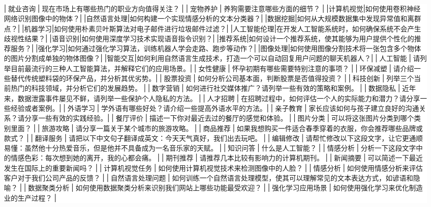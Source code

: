 | 就业咨询 | 现在市场上有哪些热门的职业方向值得关注？ |
| 宠物养护 | 养狗需要注意哪些方面的细节？ |
|计算机视觉|如何使用卷积神经网络识别图像中的物体？|
|自然语言处理|如何构建一个实现情感分析的文本分类器？|
|数据挖掘|如何从大规模数据集中发现异常值和离群点？|
|机器学习|如何使用朴素贝叶斯算法对电子邮件进行垃圾邮件过滤？|
|人工智能伦理|在开发人工智能系统时，如何确保系统不会产生歧视性结果？|
|语音识别|如何使用深度学习技术实现语音指令识别？|
|推荐系统|如何设计一个推荐系统，使其能够为用户提供个性化的推荐服务？|
|强化学习|如何通过强化学习算法，训练机器人学会走路、跑步等动作？|
|图像处理|如何使用图像分割技术将一张包含多个物体的图片分割成单独的物体图像？|
|智能交互|如何利用自然语言生成技术，打造一个可以自动回复用户问题的聊天机器人？|
| 人工智能 | 请列举目前最流行的三种人工智能算法，并解释它们的应用场景。|
| 女性健康 | 怀孕初期有哪些需要特别注意的事项？ |
| 环保减塑 | 请介绍一些替代传统塑料袋的环保产品，并分析其优劣势。|
| 股票投资 | 如何分析公司基本面，判断股票是否值得投资？ |
| 科技创新 | 列举三个当前热门的科技领域，并分析它们的发展趋势。 |
| 数字营销 | 如何进行社交媒体推广？请列举一些有效的策略和案例。 |
| 数据隐私 | 近年来，数据泄露事件屡见不鲜，请列举一些保护个人隐私的方法。 |
| 人才招聘 | 在招聘过程中，如何评估一个人的实际能力和潜力？请分享一些经验或者案例。|
| 外语学习 | 学外语有哪些好处？请介绍一些提高外语水平的方法。|
| 亲子教育 | 家长应该如何与孩子建立良好的沟通关系？请分享一些有效的实践经验。|
| 餐厅评价                                | 描述一下你对最近去过的餐厅的感觉和体验。                                                                                 |
| 图片分类                                | 可以将这张图片分类到哪个类别里面？                                                                                            |
| 旅游攻略                                | 请分享一篇关于某个城市的旅游攻略。                                                                                          |
| 商品推荐                                | 如果我想购买一件适合春季穿着的衣服，你会推荐哪些品牌或款式？                                                             |
| 翻译服务                                | 请把以下中文句子翻译成英文：今天天气真好，我们出去玩吧。                                                                     |
| 编辑修改                                | 请帮忙修改以下这段文字，让它更通顺易懂：虽然他十分热爱音乐，但是他并不具备成为一名音乐家的天赋。                                   |
| 知识问答                                | 什么是人工智能？                                                                                                              |
| 情感分析                                | 分析一下这段文字中的情感色彩：每次想到她的离开，我的心都会痛。                                                               |
| 期刊推荐                                | 请推荐几本比较有影响力的计算机期刊。                                                                                          |
| 新闻摘要                                | 可以简述一下最近发生在国际上的重要新闻吗？                                                                                  |
| 计算机视觉任务                           | 如何使用计算机视觉技术来检测图像中的人脸？                                                                                    |
| 情感分析                                   | 如何使用情感分析来评估客户对于我们公司产品的反馈？                                                                          |
| 自然语言处理问题                         | 如何训练一个自然语言处理模型，使其可以理解常见的文本表达方式，如谚语和隐喻？                                                |
| 数据聚类分析                               | 如何使用数据聚类分析来识别我们网站上哪些功能最受欢迎？                                                                      |
| 强化学习应用场景                         | 如何使用强化学习来优化制造业的生产过程？                                                                                    |